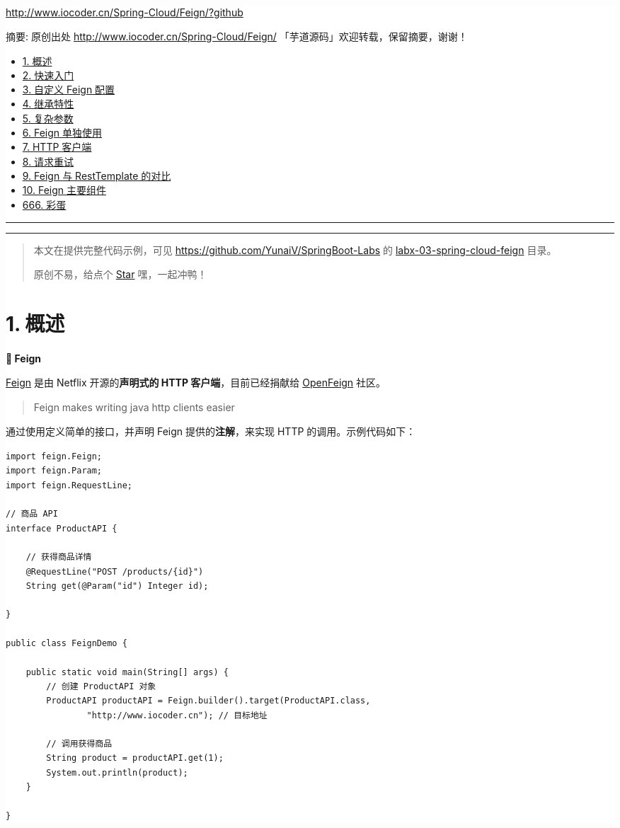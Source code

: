 <http://www.iocoder.cn/Spring-Cloud/Feign/?github>

摘要: 原创出处 http://www.iocoder.cn/Spring-Cloud/Feign/ 「芋道源码」欢迎转载，保留摘要，谢谢！

- [1. 概述](http://www.iocoder.cn/Spring-Cloud/Feign/)
- [2. 快速入门](http://www.iocoder.cn/Spring-Cloud/Feign/)
- [3. 自定义 Feign 配置](http://www.iocoder.cn/Spring-Cloud/Feign/)
- [4. 继承特性](http://www.iocoder.cn/Spring-Cloud/Feign/)
- [5. 复杂参数](http://www.iocoder.cn/Spring-Cloud/Feign/)
- [6. Feign 单独使用](http://www.iocoder.cn/Spring-Cloud/Feign/)
- [7. HTTP 客户端](http://www.iocoder.cn/Spring-Cloud/Feign/)
- [8. 请求重试](http://www.iocoder.cn/Spring-Cloud/Feign/)
- [9. Feign 与 RestTemplate 的对比](http://www.iocoder.cn/Spring-Cloud/Feign/)
- [10. Feign 主要组件](http://www.iocoder.cn/Spring-Cloud/Feign/)
- [666. 彩蛋](http://www.iocoder.cn/Spring-Cloud/Feign/)

------

------

> 本文在提供完整代码示例，可见 https://github.com/YunaiV/SpringBoot-Labs 的 [labx-03-spring-cloud-feign](https://github.com/YunaiV/SpringBoot-Labs/tree/master/labx-03-spring-cloud-feign) 目录。
>
> 原创不易，给点个 [Star](https://github.com/YunaiV/SpringBoot-Labs/stargazers) 嘿，一起冲鸭！

# 1. 概述

**📖 Feign**

[Feign](https://github.com/OpenFeign/feign) 是由 Netflix 开源的**声明式的 HTTP 客户端**，目前已经捐献给 [OpenFeign](https://github.com/OpenFeign) 社区。

> Feign makes writing java http clients easier

通过使用定义简单的接口，并声明 Feign 提供的**注解**，来实现 HTTP 的调用。示例代码如下：



```
import feign.Feign;
import feign.Param;
import feign.RequestLine;

// 商品 API
interface ProductAPI {

    // 获得商品详情
    @RequestLine("POST /products/{id}")
    String get(@Param("id") Integer id);

}

public class FeignDemo {

    public static void main(String[] args) {
        // 创建 ProductAPI 对象
        ProductAPI productAPI = Feign.builder().target(ProductAPI.class,
                "http://www.iocoder.cn"); // 目标地址

        // 调用获得商品
        String product = productAPI.get(1);
        System.out.println(product);
    }

}
```
